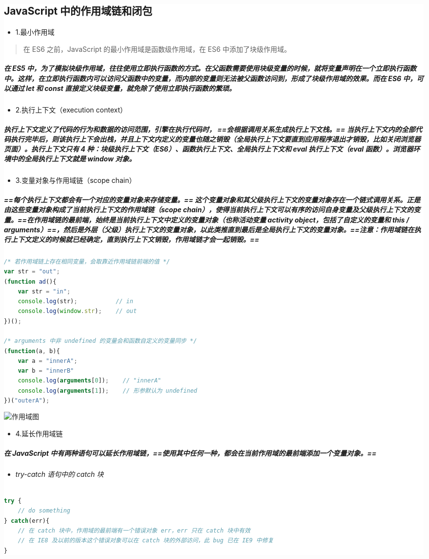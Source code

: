 ## JavaScript 中的作用域链和闭包

- 1.最小作用域
> 在 ES6 之前，JavaScript 的最小作用域是函数级作用域，在 ES6 中添加了块级作用域。

##### 在 ES5 中，为了模拟块级作用域，往往使用立即执行函数的方式。在父函数需要使用块级变量的时候，就将变量声明在一个立即执行函数中。这样，在立即执行函数内可以访问父函数中的变量，而内部的变量则无法被父函数访问到，形成了块级作用域的效果。而在 ES6 中，可以通过 let 和 const 直接定义块级变量，就免除了使用立即执行函数的繁琐。



- 2.执行上下文（execution context）
##### 执行上下文定义了代码的行为和数据的访问范围，引擎在执行代码时， ==会根据调用关系生成执行上下文栈。== 当执行上下文内的全部代码执行完毕后，则该执行上下会出栈，并且上下文内定义的变量也随之销毁（全局执行上下文要直到应用程序退出才销毁，比如关闭浏览器页面）。执行上下文只有 4 种：块级执行上下文（ES6）、函数执行上下文、全局执行上下文和 eval 执行上下文（eval 函数）。浏览器环境中的全局执行上下文就是 window 对象。



- 3.变量对象与作用域链（scope chain）
##### ==每个执行上下文都会有一个对应的变量对象来存储变量。== 这个变量对象和其父级执行上下文的变量对象存在一个链式调用关系。正是由这些变量对象构成了当前执行上下文的作用域链（scope chain），使得当前执行上下文可以有序的访问自身变量及父级执行上下文的变量。==在作用域链的最前端，始终是当前执行上下文中定义的变量对象（也称活动变量 activity object，包括了自定义的变量和 this / arguments）==，然后是外层（父级）执行上下文的变量对象，以此类推直到最后是全局执行上下文的变量对象。==注意：作用域链在执行上下文定义的时候就已经确定，直到执行上下文销毁，作用域链才会一起销毁。==

```javascript
/* 若作用域链上存在相同变量，会取靠近作用域链前端的值 */
var str = "out";
(function ad(){
    var str = "in";
    console.log(str);           // in
    console.log(window.str);    // out
})();

/* arguments 中非 undefined 的变量会和函数自定义的变量同步 */
(function(a, b){
    var a = "innerA";
    var b = "innerB"
    console.log(arguments[0]);    // "innerA"
    console.log(arguments[1]);    // 形参默认为 undefined
})("outerA");
```
![作用域图](https://github.com/StRothschild/JavaScript-Core/blob/master/resource/JavaScript%20%E2%80%94%20%E4%BD%9C%E7%94%A8%E5%9F%9F%E9%93%BE.jpg?raw=true)

- 4.延长作用域链
##### 在 JavaScript 中有两种语句可以延长作用域链，==使用其中任何一种，都会在当前作用域的最前端添加一个变量对象。==

- ###### try-catch 语句中的 catch 块

```javascript
try {
    // do something
} catch(err){
    // 在 catch 块中，作用域的最前端有一个错误对象 err，err 只在 catch 块中有效
    // 在 IE8 及以前的版本这个错误对象可以在 catch 块的外部访问，此 bug 已在 IE9 中修复
}
```
